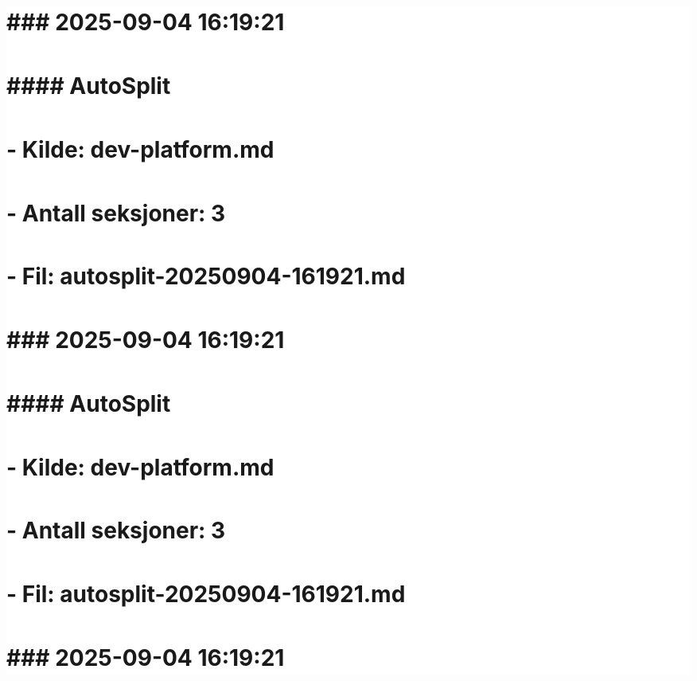 #

#

#

# \### 2025-09-04 16:19:21

# \#### AutoSplit

# \- Kilde: dev-platform.md

# \- Antall seksjoner: 3

# \- Fil: autosplit-20250904-161921.md

#

#

#

#

# \### 2025-09-04 16:19:21

# \#### AutoSplit

# \- Kilde: dev-platform.md

# \- Antall seksjoner: 3

# \- Fil: autosplit-20250904-161921.md

#

#

#

#

# \### 2025-09-04 16:19:21
